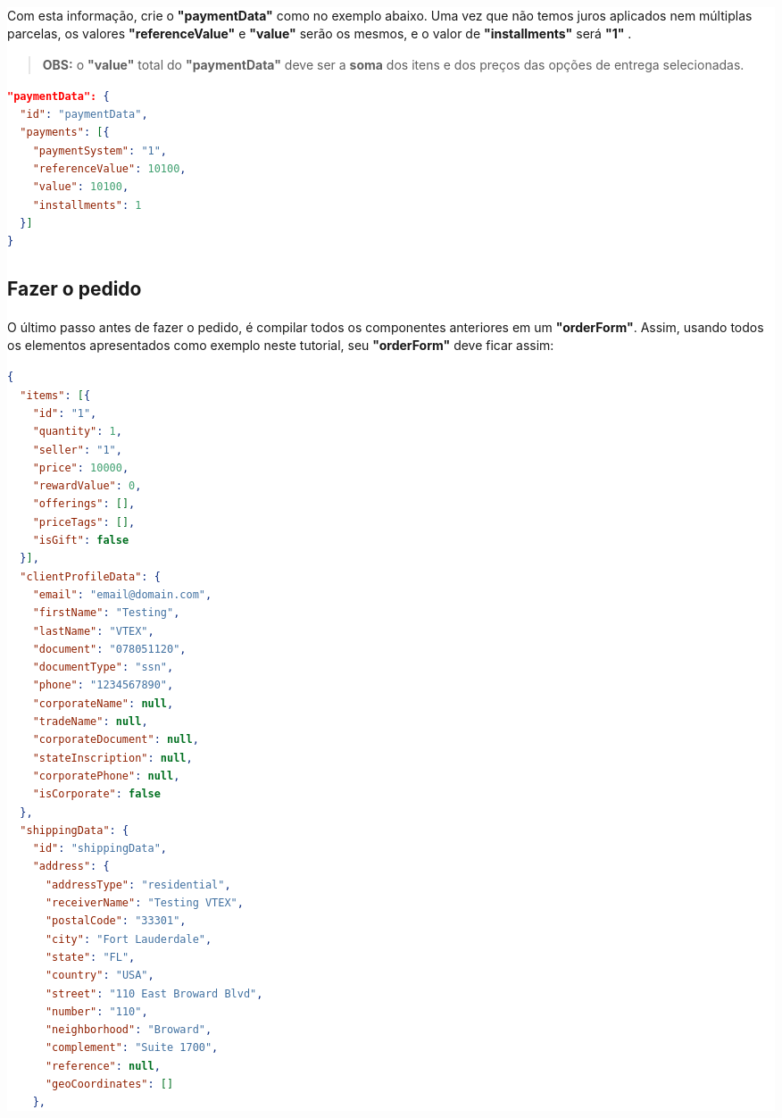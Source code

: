 Com esta informação, crie o **"paymentData"** como no exemplo abaixo.
Uma vez que não temos juros aplicados nem múltiplas parcelas, os valores **"referenceValue"** e **"value"** serão os mesmos, e o valor de **"installments"** será **"1"** .
>**OBS:** o **"value"** total do **"paymentData"** deve ser a **soma** dos itens e dos preços das opções de entrega selecionadas.

```json
"paymentData": {
  "id": "paymentData",
  "payments": [{
    "paymentSystem": "1",
    "referenceValue": 10100,
    "value": 10100,
    "installments": 1
  }]
}
```

## Fazer o pedido
O último passo antes de fazer o pedido, é compilar todos os componentes anteriores em um **"orderForm"**. Assim, usando todos os elementos apresentados como exemplo neste tutorial, seu **"orderForm"** deve ficar assim:
```json
{
  "items": [{
    "id": "1",
    "quantity": 1,
    "seller": "1",
    "price": 10000,
    "rewardValue": 0,
    "offerings": [],
    "priceTags": [],
    "isGift": false
  }],
  "clientProfileData": {
    "email": "email@domain.com",
    "firstName": "Testing",
    "lastName": "VTEX",
    "document": "078051120",
    "documentType": "ssn",
    "phone": "1234567890",
    "corporateName": null,
    "tradeName": null,
    "corporateDocument": null,
    "stateInscription": null,
    "corporatePhone": null,
    "isCorporate": false
  },
  "shippingData": {
    "id": "shippingData",
    "address": {
      "addressType": "residential",
      "receiverName": "Testing VTEX",
      "postalCode": "33301",
      "city": "Fort Lauderdale",
      "state": "FL",
      "country": "USA",
      "street": "110 East Broward Blvd",
      "number": "110",
      "neighborhood": "Broward",
      "complement": "Suite 1700",
      "reference": null,
      "geoCoordinates": []
    },
```